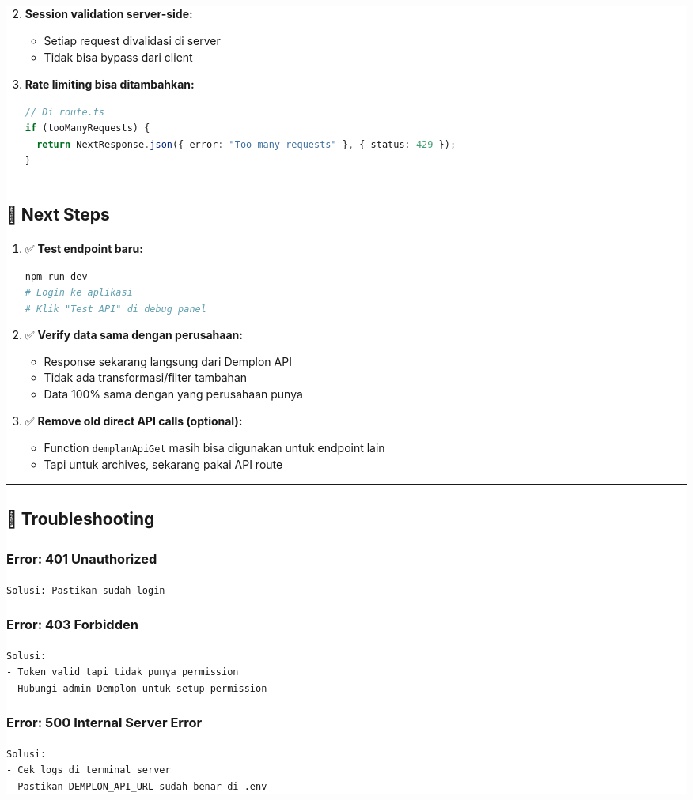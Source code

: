 2. **Session validation server-side:**

   - Setiap request divalidasi di server
   - Tidak bisa bypass dari client

3. **Rate limiting bisa ditambahkan:**
   ```typescript
   // Di route.ts
   if (tooManyRequests) {
     return NextResponse.json({ error: "Too many requests" }, { status: 429 });
   }
   ```

---

## 🚀 **Next Steps**

1. ✅ **Test endpoint baru:**

   ```bash
   npm run dev
   # Login ke aplikasi
   # Klik "Test API" di debug panel
   ```

2. ✅ **Verify data sama dengan perusahaan:**

   - Response sekarang langsung dari Demplon API
   - Tidak ada transformasi/filter tambahan
   - Data 100% sama dengan yang perusahaan punya

3. ✅ **Remove old direct API calls (optional):**
   - Function `demplanApiGet` masih bisa digunakan untuk endpoint lain
   - Tapi untuk archives, sekarang pakai API route

---

## 📝 **Troubleshooting**

### **Error: 401 Unauthorized**

```
Solusi: Pastikan sudah login
```

### **Error: 403 Forbidden**

```
Solusi:
- Token valid tapi tidak punya permission
- Hubungi admin Demplon untuk setup permission
```

### **Error: 500 Internal Server Error**

```
Solusi:
- Cek logs di terminal server
- Pastikan DEMPLON_API_URL sudah benar di .env
```
